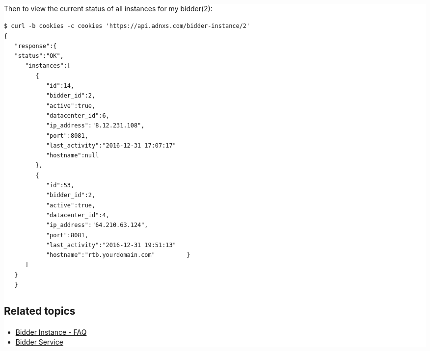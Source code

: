 Then to view the current status of all instances for my bidder(2):

```
$ curl -b cookies -c cookies 'https://api.adnxs.com/bidder-instance/2'
{
   "response":{
   "status":"OK",
      "instances":[
         {
            "id":14,
            "bidder_id":2,
            "active":true,
            "datacenter_id":6,
            "ip_address":"8.12.231.108",
            "port":8081,
            "last_activity":"2016-12-31 17:07:17"
            "hostname":null
         },
         {
            "id":53,
            "bidder_id":2,
            "active":true,
            "datacenter_id":4,
            "ip_address":"64.210.63.124",
            "port":8081,
            "last_activity":"2016-12-31 19:51:13"
            "hostname":"rtb.yourdomain.com"         }
      ]
   }
   }
```

## Related topics

- [Bidder Instance - FAQ](bidder-instance---faq.md)
- [Bidder Service](bidder-service.md)
